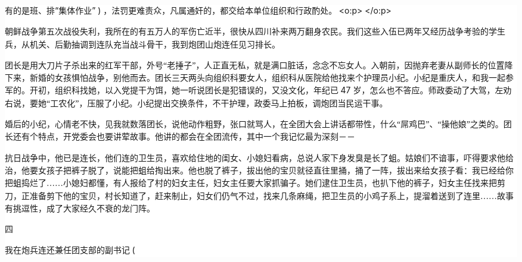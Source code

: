    有的是班、排“集体作业”
  </span>
  )
  <span lang="ZH-CN" style='font-family:宋体;mso-ascii-font-family:"Times New Roman"'>
   ，法罚更难责众，凡属通奸的，都交给本单位组织和行政酌处。
  </span>
  <o:p>
  </o:p>
 </p>
 <p class="MsoNormal">
  <span lang="ZH-CN" style='font-family:宋体;mso-ascii-font-family:
"Times New Roman"'>
   朝鲜战争第五次战役失利，我所在的有五万人的军伤亡近半，很快从四川补来两万翻身农民。我们这些入伍已两年又经历战争考验的学生兵，从机关、后勤抽调到连队充当战斗骨干，我到炮团山炮连任见习排长。
  </span>
  <o:p>
  </o:p>
 </p>
 <p class="MsoNormal">
  <span lang="ZH-CN" style='font-family:宋体;mso-ascii-font-family:
"Times New Roman"'>
   团长是用大刀片子杀出来的红军干部，外号“老捶子”，人正直无私，就是满口脏话，念念不忘女人。入朝前，因抛弃老妻从副师长的位置降下来，新婚的女孩惧怕战争，别他而去。团长三天两头向组织科要女人，组织科从医院给他找来个护理员小纪。小纪是重庆人，和我一起参军的。开初，组织科找她，以入党提干为饵，她一听说团长是犯错误的，又没文化，年纪已
  </span>
  47
  <span lang="ZH-CN" style='font-family:宋体;mso-ascii-font-family:"Times New Roman"'>
   岁，怎么也不答应。师政委动了大驾，左劝右说，要她“工农化”，压服了小纪。小纪提出交换条件，不干护理，政委马上拍板，调炮团当民运干事。
  </span>
  <o:p>
  </o:p>
 </p>
 <p class="MsoNormal">
  <span lang="ZH-CN" style='font-family:宋体;mso-ascii-font-family:
"Times New Roman"'>
   婚后的小纪，心情老不快，见我就数落团长，说他动作粗野，张口就骂人，在全团大会上讲话都带性，什么“屌鸡巴”、“操他娘”之类的。团长还有个特点，开党委会也要讲荤故事。他讲的都会在全团流传，其中一个我记忆最为深刻－－
  </span>
  <o:p>
  </o:p>
 </p>
 <p class="MsoNormal">
  <span lang="ZH-CN" style='font-family:宋体;mso-ascii-font-family:
"Times New Roman"'>
   抗日战争中，他已是连长，他们连的卫生员，喜欢给住地的闺女、小媳妇看病，总说人家下身发臭是长了蛆。姑娘们不谙事，吓得要求他给治，他要女孩子把裤子脱了，说能把蛆给掏出来。他也脱了裤子，拔出他的宝贝就径直往里捅，捅了一阵，拔出来给女孩子看：我已经给你把蛆捣烂了……小媳妇都懂，有人报给了村的妇女主任，妇女主任要大家抓骗子。她们逮住卫生员，也扒下他的裤子，妇女主任找来把剪刀，正准备剪下他的宝贝，村长知道了，赶来制止，妇女们仍气不过，找来几条麻绳，把卫生员的小鸡子系上，提溜着送到了连里……故事有挑逗性，成了大家经久不衰的龙门阵。
  </span>
  <o:p>
  </o:p>
 </p>
 <p class="MsoNormal">
  <span lang="ZH-CN" style='font-family:宋体;mso-ascii-font-family:
"Times New Roman"'>
   四
  </span>
  <o:p>
  </o:p>
 </p>
 <p class="MsoNormal">
  <span lang="ZH-CN" style='font-family:宋体;mso-ascii-font-family:
"Times New Roman"'>
   我在炮兵连还兼任团支部的副书记
  </span>
  (
  <span lang="ZH-CN" style='font-family: